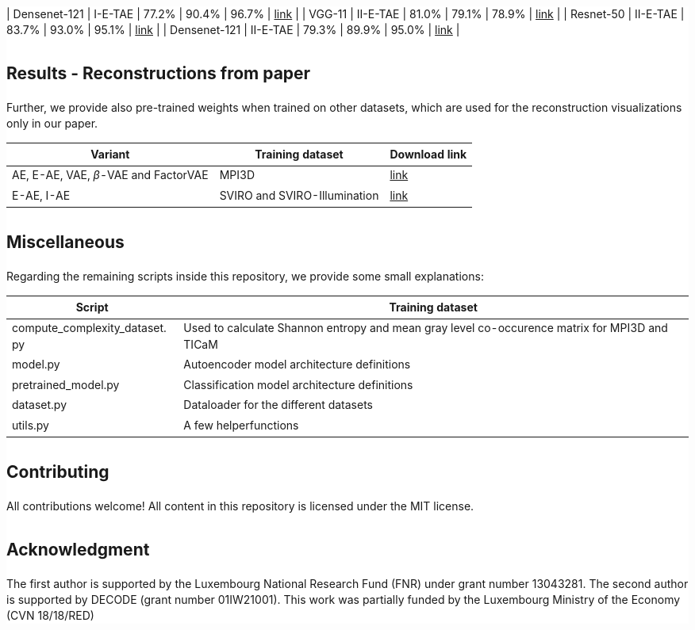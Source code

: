 | Densenet-121       | I-E-TAE         | 77.2%            | 90.4%           | 96.7%              | [link](https://sviro.kl.dfki.de/download/i-e-tae-densenet-121/?wpdmdl=1993&refresh=6242fe53b54a71648557651) |
| VGG-11             | II-E-TAE        | 81.0%            | 79.1%           | 78.9%              | [link](https://sviro.kl.dfki.de/download/ii-e-tae-vgg-11/?wpdmdl=1998&refresh=6242ff8e6e1491648557966) |
| Resnet-50          | II-E-TAE        | 83.7%            | 93.0%           | 95.1%              | [link](https://sviro.kl.dfki.de/download/ii-e-tae-resnet-50/?wpdmdl=1997&refresh=6242ff6ade4d21648557930) |
| Densenet-121       | II-E-TAE        | 79.3%            | 89.9%           | 95.0%              | [link](https://sviro.kl.dfki.de/download/ii-e-tae-densenet-121/?wpdmdl=1996&refresh=6242ff43325e91648557891) |

## Results - Reconstructions from paper

Further, we provide also pre-trained weights when trained on other datasets, which are used for the reconstruction visualizations only in our paper.

| Variant                      | Training dataset             | Download link                                                                              |
|----------------------------- | -----------------------------| ------------------------------------------------------------------------------------------ |
| AE, E-AE, VAE, $\beta$-VAE and FactorVAE               | MPI3D                        | [link](https://sviro.kl.dfki.de/download/mpi3d/?wpdmdl=2003&refresh=6243007f931491648558207) |
| E-AE, I-AE                   | SVIRO and SVIRO-Illumination | [link](https://sviro.kl.dfki.de/download/sviro/?wpdmdl=2004&refresh=624300a4204131648558244) |


## Miscellaneous

Regarding the remaining scripts inside this repository, we provide some small explanations:

| Script                        | Training dataset                                                                              | 
|------------------------------ | ----------------------------------------------------------------------------------------------| 
| compute_complexity_dataset.py | Used to calculate Shannon entropy and mean gray level co-occurence matrix for MPI3D and TICaM | 
| model.py                      | Autoencoder model architecture definitions                                                    | 
| pretrained_model.py           | Classification model architecture definitions                                                  | 
| dataset.py                    | Dataloader for the different datasets                                                         | 
| utils.py                      | A few helperfunctions                                                                         | 

## Contributing

All contributions welcome! All content in this repository is licensed under the MIT license.

## Acknowledgment

The first author is supported by the Luxembourg National Research Fund (FNR) under grant number 13043281. The second author is supported by DECODE (grant number 01IW21001). This work was partially funded by the Luxembourg Ministry of the Economy (CVN 18/18/RED)